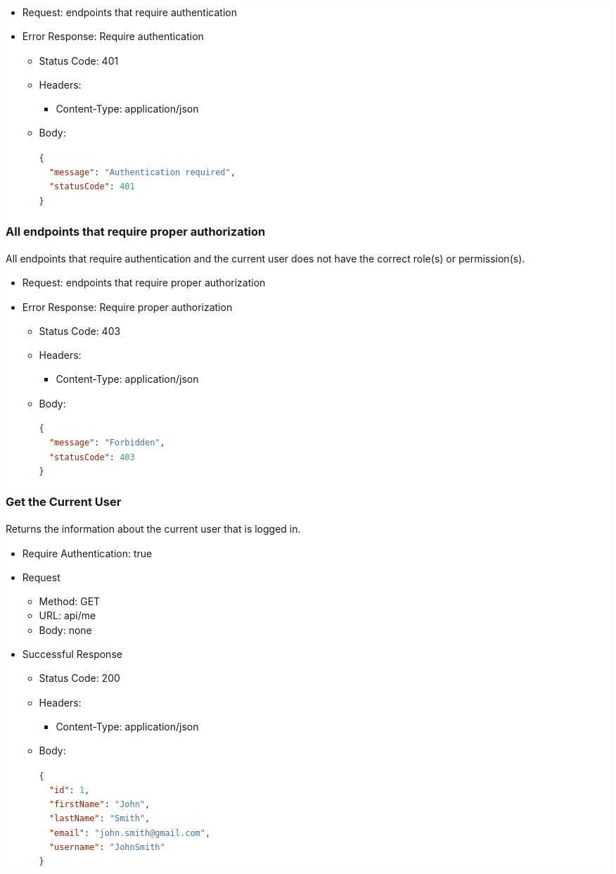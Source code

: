 - Request: endpoints that require authentication
- Error Response: Require authentication

  - Status Code: 401
  - Headers:
    - Content-Type: application/json
  - Body:

    ```json
    {
      "message": "Authentication required",
      "statusCode": 401
    }
    ```

### All endpoints that require proper authorization

All endpoints that require authentication and the current user does not have the
correct role(s) or permission(s).

- Request: endpoints that require proper authorization
- Error Response: Require proper authorization

  - Status Code: 403
  - Headers:
    - Content-Type: application/json
  - Body:

    ```json
    {
      "message": "Forbidden",
      "statusCode": 403
    }
    ```

### Get the Current User

Returns the information about the current user that is logged in.

- Require Authentication: true
- Request

  - Method: GET
  - URL: api/me
  - Body: none

- Successful Response

  - Status Code: 200
  - Headers:
    - Content-Type: application/json
  - Body:

    ```json
    {
      "id": 1,
      "firstName": "John",
      "lastName": "Smith",
      "email": "john.smith@gmail.com",
      "username": "JohnSmith"
    }
    ```
